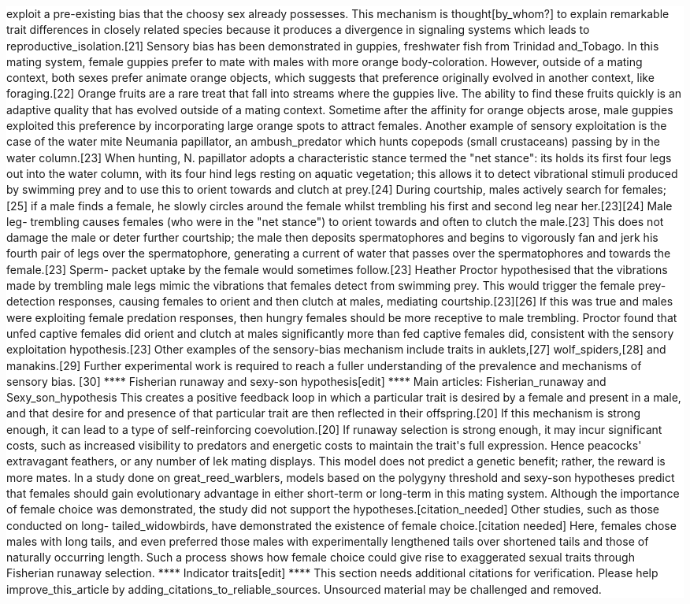exploit a pre-existing bias that the choosy sex already possesses. This
mechanism is thought[by_whom?] to explain remarkable trait differences in
closely related species because it produces a divergence in signaling systems
which leads to reproductive_isolation.[21]
Sensory bias has been demonstrated in guppies, freshwater fish from Trinidad
and_Tobago. In this mating system, female guppies prefer to mate with males
with more orange body-coloration. However, outside of a mating context, both
sexes prefer animate orange objects, which suggests that preference originally
evolved in another context, like foraging.[22] Orange fruits are a rare treat
that fall into streams where the guppies live. The ability to find these fruits
quickly is an adaptive quality that has evolved outside of a mating context.
Sometime after the affinity for orange objects arose, male guppies exploited
this preference by incorporating large orange spots to attract females.
Another example of sensory exploitation is the case of the water mite Neumania
papillator, an ambush_predator which hunts copepods (small crustaceans) passing
by in the water column.[23] When hunting, N. papillator adopts a characteristic
stance termed the "net stance": its holds its first four legs out into the
water column, with its four hind legs resting on aquatic vegetation; this
allows it to detect vibrational stimuli produced by swimming prey and to use
this to orient towards and clutch at prey.[24] During courtship, males actively
search for females;[25] if a male finds a female, he slowly circles around the
female whilst trembling his first and second leg near her.[23][24] Male leg-
trembling causes females (who were in the "net stance") to orient towards and
often to clutch the male.[23] This does not damage the male or deter further
courtship; the male then deposits spermatophores and begins to vigorously fan
and jerk his fourth pair of legs over the spermatophore, generating a current
of water that passes over the spermatophores and towards the female.[23] Sperm-
packet uptake by the female would sometimes follow.[23] Heather Proctor
hypothesised that the vibrations made by trembling male legs mimic the
vibrations that females detect from swimming prey. This would trigger the
female prey-detection responses, causing females to orient and then clutch at
males, mediating courtship.[23][26] If this was true and males were exploiting
female predation responses, then hungry females should be more receptive to
male trembling. Proctor found that unfed captive females did orient and clutch
at males significantly more than fed captive females did, consistent with the
sensory exploitation hypothesis.[23]
Other examples of the sensory-bias mechanism include traits in auklets,[27]
wolf_spiders,[28] and manakins.[29] Further experimental work is required to
reach a fuller understanding of the prevalence and mechanisms of sensory bias.
[30]
**** Fisherian runaway and sexy-son hypothesis[edit] ****
Main articles: Fisherian_runaway and Sexy_son_hypothesis
This creates a positive feedback loop in which a particular trait is desired by
a female and present in a male, and that desire for and presence of that
particular trait are then reflected in their offspring.[20] If this mechanism
is strong enough, it can lead to a type of self-reinforcing coevolution.[20] If
runaway selection is strong enough, it may incur significant costs, such as
increased visibility to predators and energetic costs to maintain the trait's
full expression. Hence peacocks' extravagant feathers, or any number of lek
mating displays. This model does not predict a genetic benefit; rather, the
reward is more mates.
In a study done on great_reed_warblers, models based on the polygyny threshold
and sexy-son hypotheses predict that females should gain evolutionary advantage
in either short-term or long-term in this mating system. Although the
importance of female choice was demonstrated, the study did not support the
hypotheses.[citation_needed] Other studies, such as those conducted on long-
tailed_widowbirds, have demonstrated the existence of female choice.[citation
needed] Here, females chose males with long tails, and even preferred those
males with experimentally lengthened tails over shortened tails and those of
naturally occurring length. Such a process shows how female choice could give
rise to exaggerated sexual traits through Fisherian runaway selection.
**** Indicator traits[edit] ****
 This section needs additional citations for verification. Please help improve_this_article
 by adding_citations_to_reliable_sources. Unsourced material may be challenged and removed.